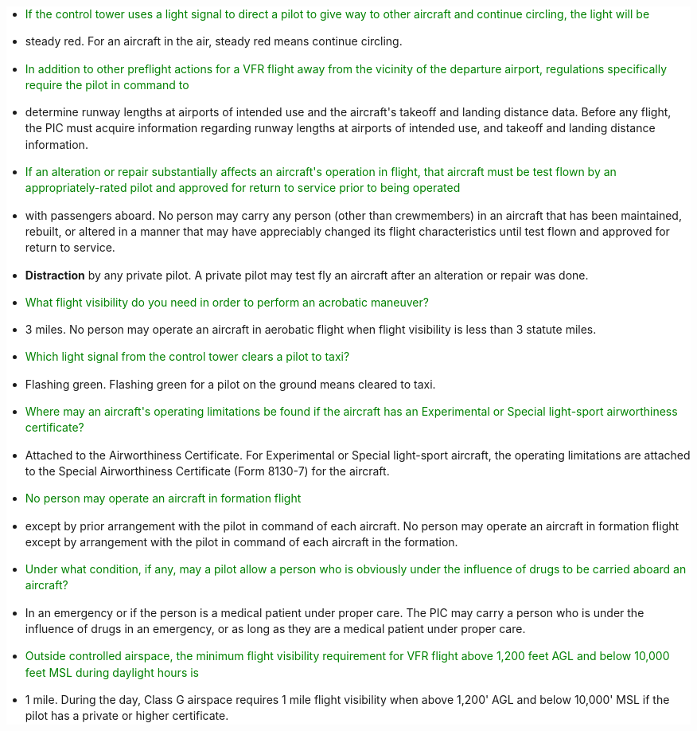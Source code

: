 - <span style="color:green"> If the control tower uses a light signal to direct a pilot to give way to other aircraft and continue circling, the light will be </span>
- steady red.
  For an aircraft in the air, steady red means continue circling.

- <span style="color:green"> In addition to other preflight actions for a VFR flight away from the vicinity of the departure airport, regulations specifically require the pilot in command to </span>
- determine runway lengths at airports of intended use and the aircraft's takeoff and landing distance data.
  Before any flight, the PIC must acquire information regarding runway lengths at airports of intended use, and takeoff and landing distance information.

- <span style="color:green"> If an alteration or repair substantially affects an aircraft's operation in flight, that aircraft must be test flown by an appropriately-rated pilot and approved for return to service prior to being operated </span>
- with passengers aboard.
No person may carry any person (other than crewmembers) in an aircraft that has been maintained, rebuilt, or altered in a manner that may have appreciably changed its flight characteristics until test flown and approved for return to service.
- **Distraction** by any private pilot.
  A private pilot may test fly an aircraft after an alteration or repair was done.

- <span style="color:green"> What flight visibility do you need in order to perform an acrobatic maneuver? </span>
- 3 miles.
  No person may operate an aircraft in aerobatic flight when flight visibility is less than 3 statute miles.

- <span style="color:green"> Which light signal from the control tower clears a pilot to taxi? </span>
- Flashing green.
  Flashing green for a pilot on the ground means cleared to taxi.

- <span style="color:green"> Where may an aircraft's operating limitations be found if the aircraft has an Experimental or Special light-sport airworthiness certificate? </span>
- Attached to the Airworthiness Certificate.
  For Experimental or Special light-sport aircraft, the operating limitations are attached to the Special Airworthiness Certificate (Form 8130-7) for the aircraft.

- <span style="color:green"> No person may operate an aircraft in formation flight </span>
- except by prior arrangement with the pilot in command of each aircraft.
No person may operate an aircraft in formation flight except by arrangement with the pilot in command of each aircraft in the formation.

- <span style="color:green"> Under what condition, if any, may a pilot allow a person who is obviously under the influence of drugs to be carried aboard an aircraft? </span>
- In an emergency or if the person is a medical patient under proper care.
The PIC may carry a person who is under the influence of drugs in an emergency, or as long as they are a medical patient under proper care.

- <span style="color:green"> Outside controlled airspace, the minimum flight visibility requirement for VFR flight above 1,200 feet AGL and below 10,000 feet MSL during daylight hours is </span>
- 1 mile.
  During the day, Class G airspace requires 1 mile flight visibility when above 1,200' AGL and below 10,000' MSL if the pilot has a private or higher certificate.
